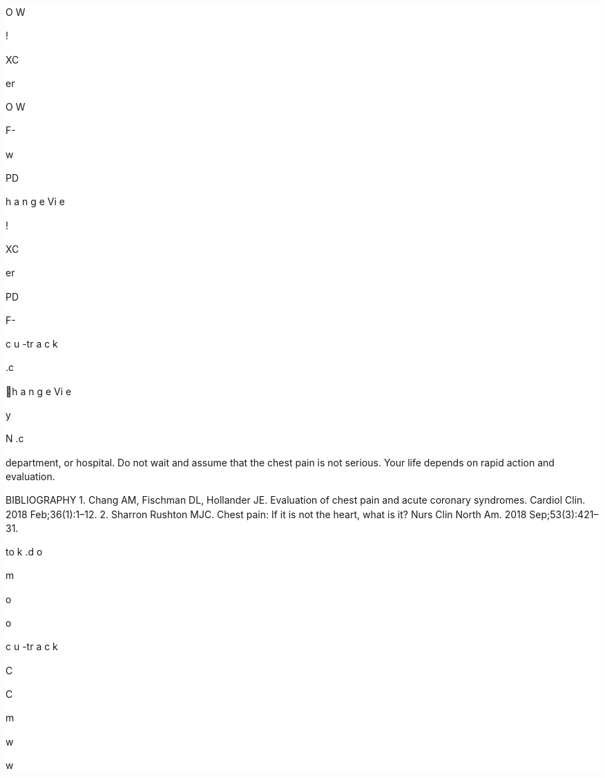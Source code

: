 O W

!

XC

er

O W

F-

w

PD

h a n g e Vi e

!

XC

er

PD

F-

c u -tr a c k

.c

h a n g e Vi e

y

N .c

department, or hospital. Do not wait and assume that the chest pain is
not serious. Your life depends on rapid action and evaluation.

BIBLIOGRAPHY 1. Chang AM, Fischman DL, Hollander JE. Evaluation of chest
pain and acute coronary syndromes. Cardiol Clin. 2018 Feb;36(1):1–12. 2.
Sharron Rushton MJC. Chest pain: If it is not the heart, what is it?
Nurs Clin North Am. 2018 Sep;53(3):421–31.

to k .d o

m

o

o

c u -tr a c k

C

C

m

w

w
